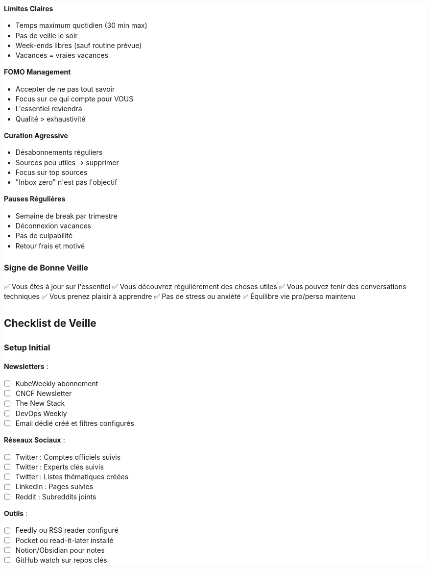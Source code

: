 **Limites Claires**
- Temps maximum quotidien (30 min max)
- Pas de veille le soir
- Week-ends libres (sauf routine prévue)
- Vacances = vraies vacances

**FOMO Management**
- Accepter de ne pas tout savoir
- Focus sur ce qui compte pour VOUS
- L'essentiel reviendra
- Qualité > exhaustivité

**Curation Agressive**
- Désabonnements réguliers
- Sources peu utiles → supprimer
- Focus sur top sources
- "Inbox zero" n'est pas l'objectif

**Pauses Régulières**
- Semaine de break par trimestre
- Déconnexion vacances
- Pas de culpabilité
- Retour frais et motivé

### Signe de Bonne Veille

✅ Vous êtes à jour sur l'essentiel
✅ Vous découvrez régulièrement des choses utiles
✅ Vous pouvez tenir des conversations techniques
✅ Vous prenez plaisir à apprendre
✅ Pas de stress ou anxiété
✅ Équilibre vie pro/perso maintenu

## Checklist de Veille

### Setup Initial

**Newsletters** :
- [ ] KubeWeekly abonnement
- [ ] CNCF Newsletter
- [ ] The New Stack
- [ ] DevOps Weekly
- [ ] Email dédié créé et filtres configurés

**Réseaux Sociaux** :
- [ ] Twitter : Comptes officiels suivis
- [ ] Twitter : Experts clés suivis
- [ ] Twitter : Listes thématiques créées
- [ ] LinkedIn : Pages suivies
- [ ] Reddit : Subreddits joints

**Outils** :
- [ ] Feedly ou RSS reader configuré
- [ ] Pocket ou read-it-later installé
- [ ] Notion/Obsidian pour notes
- [ ] GitHub watch sur repos clés

